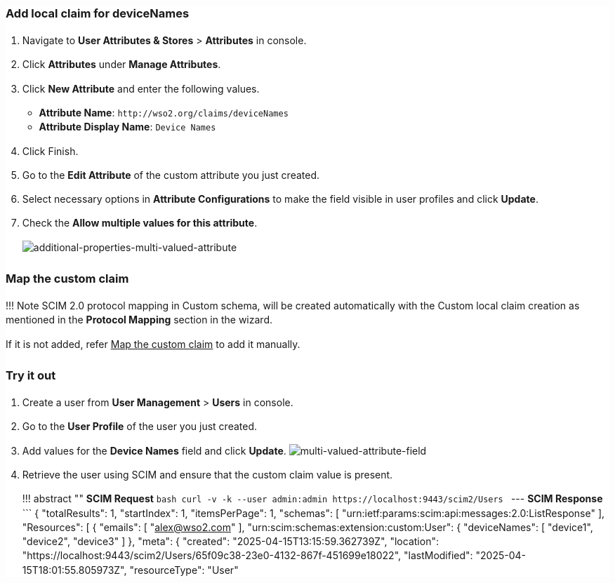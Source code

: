 ### Add local claim for deviceNames

1. Navigate to **User Attributes & Stores** > **Attributes** in console.
2. Click **Attributes** under **Manage Attributes**.
3. Click **New Attribute** and enter the following values.
    - **Attribute Name**: `http://wso2.org/claims/deviceNames`
    - **Attribute Display Name**: `Device Names`
4. Click Finish.
5. Go to the **Edit Attribute** of the custom attribute you just created.
6. Select necessary options in **Attribute Configurations** to make the field visible in user profiles and click **Update**.
7. Check the **Allow multiple values for this attribute**.
    
    ![additional-properties-multi-valued-attribute]({{base_path}}/assets/img/references/extend/user-mgt/provisioning/additional-properties-multi-valued-attribute.png)

### Map the custom claim

!!! Note
    SCIM 2.0 protocol mapping in Custom schema, will be created automatically with the Custom local claim creation as mentioned in the **Protocol Mapping** section in the wizard.

If it is not added, refer <a href="#map-the-custom-claim">Map the custom claim</a> to add it manually.

### Try it out

1. Create a user from **User Management** > **Users** in console.
2. Go to the **User Profile** of the user you just created.
3. Add values for the **Device Names** field and click **Update**.
   ![multi-valued-attribute-field]({{base_path}}/assets/img/references/extend/user-mgt/provisioning/multi-valued-attribute-field.png)
4. Retrieve the user using SCIM and ensure that the custom claim value is present.

    !!! abstract ""
        **SCIM Request**
        ```bash
        curl -v -k --user admin:admin https://localhost:9443/scim2/Users
        ```
        ---
        **SCIM Response**
        ```
        {
            "totalResults": 1,
            "startIndex": 1,
            "itemsPerPage": 1,
            "schemas": [
                "urn:ietf:params:scim:api:messages:2.0:ListResponse"
            ],
            "Resources": [
                {
                    "emails": [
                        "alex@wso2.com"
                    ],
                    "urn:scim:schemas:extension:custom:User": {
                        "deviceNames": [
                            "device1",
                            "device2",
                            "device3"
                        ]
                    },
                    "meta": {
                        "created": "2025-04-15T13:15:59.362739Z",
                        "location": "https://localhost:9443/scim2/Users/65f09c38-23e0-4132-867f-451699e18022",
                        "lastModified": "2025-04-15T18:01:55.805973Z",
                        "resourceType": "User"
